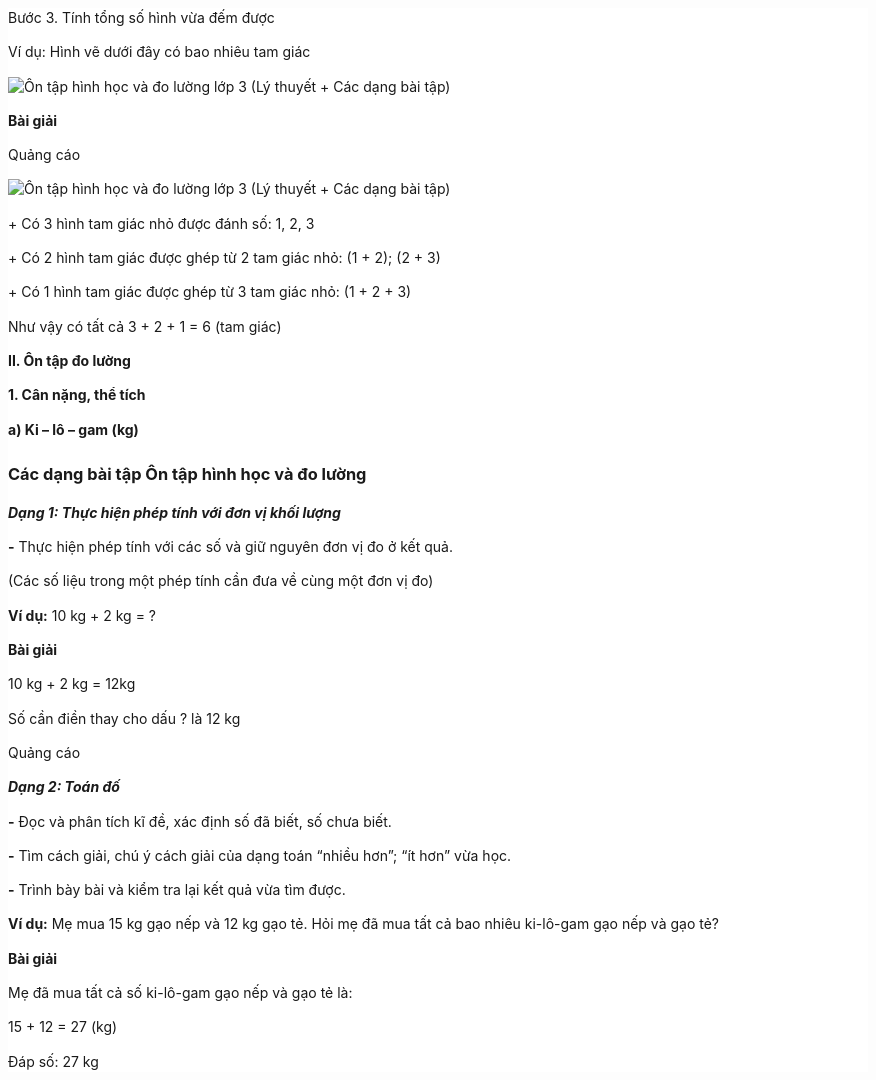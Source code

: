 Bước 3. Tính tổng số hình vừa đếm được

Ví dụ: Hình vẽ dưới đây có bao nhiêu tam giác

![Ôn tập hình học và đo lường lớp 3 \(Lý thuyết + Các dạng bài tập\)](https://vietjack.com/toan-3-kn/images/ly-thuyet-bai-7-on-tap-hinh-hoc-va-do-luong-a2.PNG)

**Bài giải**

Quảng cáo

![Ôn tập hình học và đo lường lớp 3 \(Lý thuyết + Các dạng bài tập\)](https://vietjack.com/toan-3-kn/images/ly-thuyet-bai-7-on-tap-hinh-hoc-va-do-luong-2.PNG)

\+ Có 3 hình tam giác nhỏ được đánh số: 1, 2, 3

\+ Có 2 hình tam giác được ghép từ 2 tam giác nhỏ: (1 + 2); (2 + 3)

\+ Có 1 hình tam giác được ghép từ 3 tam giác nhỏ: (1 + 2 + 3)

Như vậy có tất cả 3 + 2 + 1 = 6 (tam giác)

**II. Ôn tập đo lường**

**1\. Cân nặng, thể tích**

**a) Ki – lô – gam (kg)**

### Các dạng bài tập Ôn tập hình học và đo lường

**_Dạng 1: Thực hiện phép tính với đơn vị khối lượng_**

**-** Thực hiện phép tính với các số và giữ nguyên đơn vị đo ở kết quả.

(Các số liệu trong một phép tính cần đưa về cùng một đơn vị đo)

**Ví dụ:** 10 kg + 2 kg = ?

**Bài giải**

10 kg + 2 kg = 12kg

Số cần điền thay cho dấu ? là 12 kg

Quảng cáo

**_Dạng 2: Toán đố_**

**-** Đọc và phân tích kĩ đề, xác định số đã biết, số chưa biết.

**-** Tìm cách giải, chú ý cách giải của dạng toán “nhiều hơn”; “ít hơn” vừa học.

**-** Trình bày bài và kiểm tra lại kết quả vừa tìm được.

**Ví dụ:** Mẹ mua 15 kg gạo nếp và 12 kg gạo tẻ. Hỏi mẹ đã mua tất cả bao nhiêu ki-lô-gam gạo nếp và gạo tẻ?

**Bài giải**

Mẹ đã mua tất cả số ki-lô-gam gạo nếp và gạo tẻ là:

15 \+ 12 = 27 (kg)

Đáp số: 27 kg
